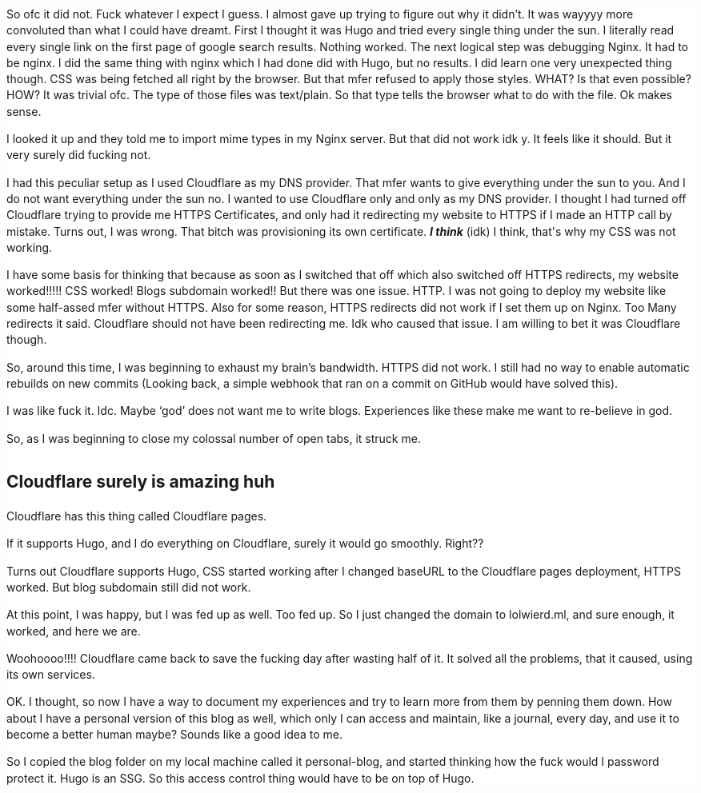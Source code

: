 So ofc it did not. Fuck whatever I expect I guess. I almost gave up trying to figure out why it didn’t. It was wayyyy more convoluted than what I could have dreamt. First I thought it was Hugo and tried every single thing under the sun. I literally read every single link on the first page of google search results. Nothing worked. The next logical step was debugging Nginx. It had to be nginx. I did the same thing with nginx which I had done did with Hugo, but no results. I did learn one very unexpected thing though. CSS was being fetched all right by the browser. But that mfer refused to apply those styles. WHAT? Is that even possible? HOW? It was trivial ofc. The type of those files was text/plain. So that type tells the browser what to do with the file. Ok makes sense.

I looked it up and they told me to import mime types in my Nginx server. But that did not work idk y. It feels like it should. But it very surely did fucking not.

I had this peculiar setup as I used Cloudflare as my DNS provider. That mfer wants to give everything under the sun to you. And I do not want everything under the sun no. I wanted to use Cloudflare only and only as my DNS provider. I thought I had turned off Cloudflare trying to provide me HTTPS Certificates, and only had it redirecting my website to HTTPS if I made an HTTP call by mistake. Turns out, I was wrong. That bitch was provisioning its own certificate. ***I think*** (idk) I think, that's why my CSS was not working.

I have some basis for thinking that because as soon as I switched that off which also switched off HTTPS redirects, my website worked!!!!! CSS worked! Blogs subdomain worked!! But there was one issue. HTTP. I was not going to deploy my website like some half-assed mfer without HTTPS. Also for some reason, HTTPS redirects did not work if I set them up on Nginx. Too Many redirects it said. Cloudflare should not have been redirecting me. Idk who caused that issue. I am willing to bet it was Cloudflare though.

So, around this time, I was beginning to exhaust my brain’s bandwidth. HTTPS did not work. I still had no way to enable automatic rebuilds on new commits (Looking back, a simple webhook that ran on a commit on GitHub would have solved this).

I was like fuck it. Idc. Maybe ‘god’ does not want me to write blogs. Experiences like these make me want to re-believe in god.

So, as I was beginning to close my colossal number of open tabs, it struck me.

## Cloudflare surely is amazing huh

Cloudflare has this thing called Cloudflare pages.

If it supports Hugo, and I do everything on Cloudflare, surely it would go smoothly. Right??

Turns out Cloudflare supports Hugo, CSS started working after I changed baseURL to the Cloudflare pages deployment, HTTPS worked. But blog subdomain still did not work.

At this point, I was happy, but I was fed up as well. Too fed up. So I just changed the domain to lolwierd.ml, and sure enough, it worked, and here we are.

Woohoooo!!!! Cloudflare came back to save the fucking day after wasting half of it.
It solved all the problems, that it caused, using its own services.

OK. I thought, so now I have a way to document my experiences and try to learn more from them by penning them down. How about I have a personal version of this blog as well, which only I can access and maintain, like a journal, every day, and use it to become a better human maybe? Sounds like a good idea to me.

So I copied the blog folder on my local machine called it personal-blog, and started thinking how the fuck would I password protect it. Hugo is an SSG. So this access control thing would have to be on top of Hugo.
